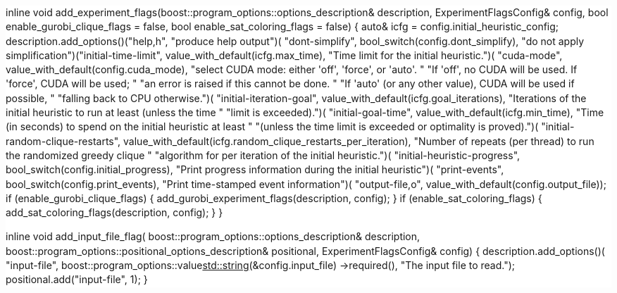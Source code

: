 inline void
add_experiment_flags(boost::program_options::options_description& description,
                     ExperimentFlagsConfig& config,
                     bool enable_gurobi_clique_flags = false,
                     bool enable_sat_coloring_flags = false) {
    auto& icfg = config.initial_heuristic_config;
    description.add_options()("help,h", "produce help output")(
        "dont-simplify", bool_switch(config.dont_simplify),
        "do not apply simplification")("initial-time-limit",
                                       value_with_default(icfg.max_time),
                                       "Time limit for the initial heuristic.")(
        "cuda-mode", value_with_default(config.cuda_mode),
        "select CUDA mode: either 'off', 'force', or 'auto'. "
        "If 'off', no CUDA will be used. If 'force', CUDA will be used; "
        "an error is raised if this cannot be done. "
        "If 'auto' (or any other value), CUDA will be used if possible, "
        "falling back to CPU otherwise.")(
        "initial-iteration-goal", value_with_default(icfg.goal_iterations),
        "Iterations of the initial heuristic to run at least (unless the time "
        "limit is exceeded).")(
        "initial-goal-time", value_with_default(icfg.min_time),
        "Time (in seconds) to spend on the initial heuristic at least "
        "(unless the time limit is exceeded or optimality is proved).")(
        "initial-random-clique-restarts",
        value_with_default(icfg.random_clique_restarts_per_iteration),
        "Number of repeats (per thread) to run the randomized greedy clique "
        "algorithm for per iteration of the initial heuristic.")(
        "initial-heuristic-progress", bool_switch(config.initial_progress),
        "Print progress information during the initial heuristic")(
        "print-events", bool_switch(config.print_events),
        "Print time-stamped event information")(
        "output-file,o", value_with_default(config.output_file));
    if (enable_gurobi_clique_flags) {
        add_gurobi_experiment_flags(description, config);
    }
    if (enable_sat_coloring_flags) {
        add_sat_coloring_flags(description, config);
    }
}

inline void add_input_file_flag(
    boost::program_options::options_description& description,
    boost::program_options::positional_options_description& positional,
    ExperimentFlagsConfig& config) {
    description.add_options()(
        "input-file",
        boost::program_options::value<std::string>(&config.input_file)
            ->required(),
        "The input file to read.");
    positional.add("input-file", 1);
}
